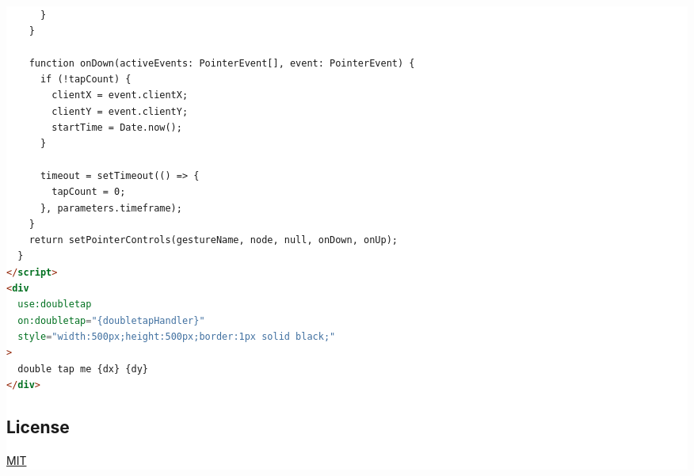 ```html
      }
    }

    function onDown(activeEvents: PointerEvent[], event: PointerEvent) {
      if (!tapCount) {
        clientX = event.clientX;
        clientY = event.clientY;
        startTime = Date.now();
      }

      timeout = setTimeout(() => {
        tapCount = 0;
      }, parameters.timeframe);
    }
    return setPointerControls(gestureName, node, null, onDown, onUp);
  }
</script>
<div
  use:doubletap
  on:doubletap="{doubletapHandler}"
  style="width:500px;height:500px;border:1px solid black;"
>
  double tap me {dx} {dy}
</div>
```

## License

[MIT](LICENSE)
